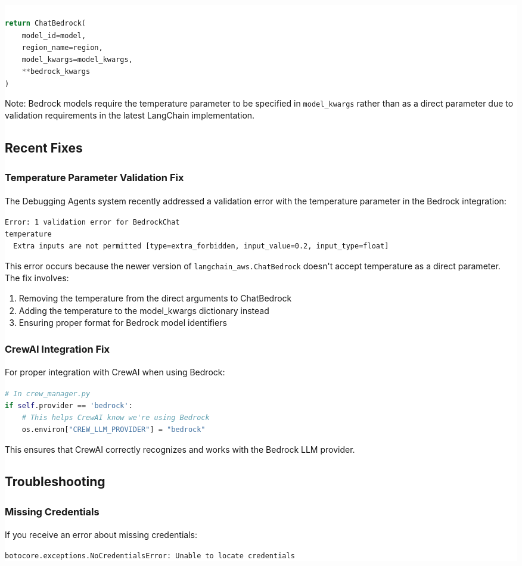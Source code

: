 ```python
    
return ChatBedrock(
    model_id=model,
    region_name=region,
    model_kwargs=model_kwargs,
    **bedrock_kwargs
)
```

Note: Bedrock models require the temperature parameter to be specified in `model_kwargs` rather than as a direct parameter due to validation requirements in the latest LangChain implementation.

## Recent Fixes

### Temperature Parameter Validation Fix

The Debugging Agents system recently addressed a validation error with the temperature parameter in the Bedrock integration:

```
Error: 1 validation error for BedrockChat
temperature
  Extra inputs are not permitted [type=extra_forbidden, input_value=0.2, input_type=float]
```

This error occurs because the newer version of `langchain_aws.ChatBedrock` doesn't accept temperature as a direct parameter. The fix involves:

1. Removing the temperature from the direct arguments to ChatBedrock
2. Adding the temperature to the model_kwargs dictionary instead
3. Ensuring proper format for Bedrock model identifiers

### CrewAI Integration Fix

For proper integration with CrewAI when using Bedrock:

```python
# In crew_manager.py
if self.provider == 'bedrock':
    # This helps CrewAI know we're using Bedrock
    os.environ["CREW_LLM_PROVIDER"] = "bedrock"
```

This ensures that CrewAI correctly recognizes and works with the Bedrock LLM provider.

## Troubleshooting

### Missing Credentials

If you receive an error about missing credentials:

```
botocore.exceptions.NoCredentialsError: Unable to locate credentials
```
